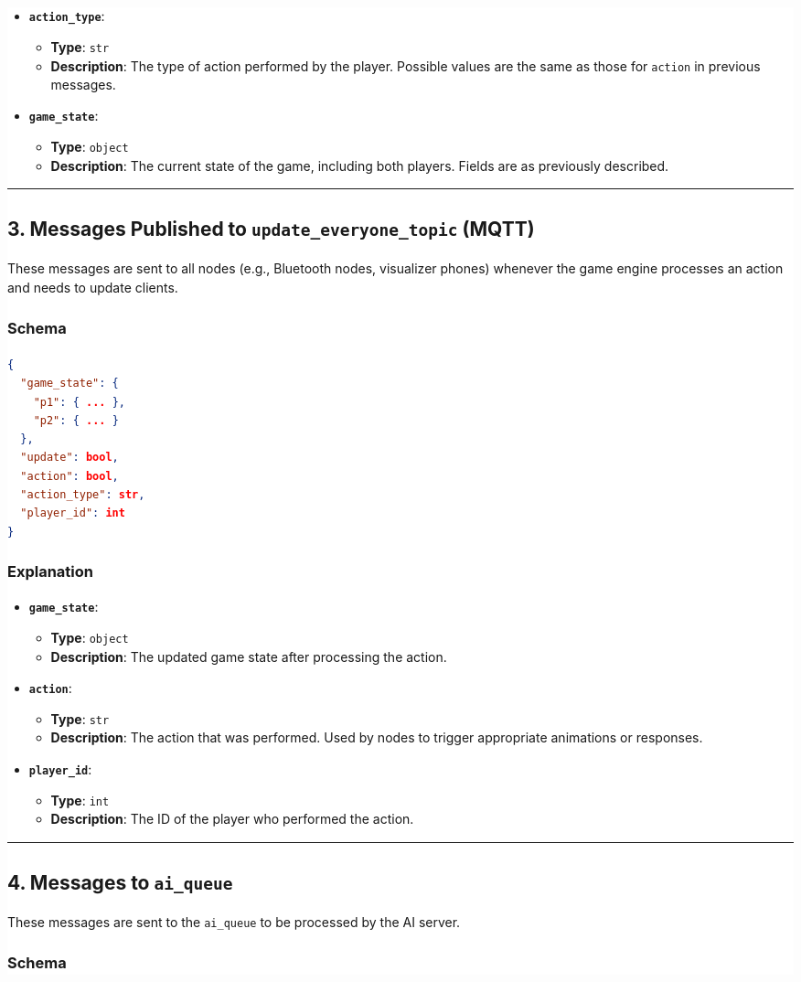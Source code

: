 - **`action_type`**:  
  - **Type**: `str`  
  - **Description**: The type of action performed by the player. Possible values are the same as those for `action` in previous messages.

- **`game_state`**:  
  - **Type**: `object`  
  - **Description**: The current state of the game, including both players. Fields are as previously described.

---

## 3. Messages Published to `update_everyone_topic` (MQTT)

These messages are sent to all nodes (e.g., Bluetooth nodes, visualizer phones) whenever the game engine processes an action and needs to update clients.

### Schema

```json
{
  "game_state": {
    "p1": { ... },
    "p2": { ... }
  },
  "update": bool,
  "action": bool,
  "action_type": str,
  "player_id": int
}
```

### Explanation

- **`game_state`**:  
  - **Type**: `object`  
  - **Description**: The updated game state after processing the action.

- **`action`**:  
  - **Type**: `str`  
  - **Description**: The action that was performed. Used by nodes to trigger appropriate animations or responses.

- **`player_id`**:  
  - **Type**: `int`  
  - **Description**: The ID of the player who performed the action.

---

## 4. Messages to `ai_queue`

These messages are sent to the `ai_queue` to be processed by the AI server.

### Schema
